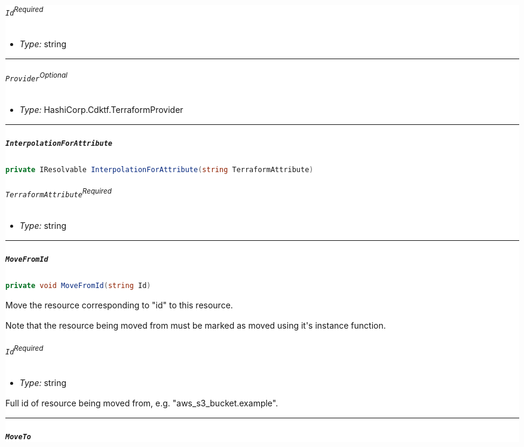 ###### `Id`<sup>Required</sup> <a name="Id" id="rhizo-co-terraform-provider-oci.functionsApplication.FunctionsApplication.importFrom.parameter.id"></a>

- *Type:* string

---

###### `Provider`<sup>Optional</sup> <a name="Provider" id="rhizo-co-terraform-provider-oci.functionsApplication.FunctionsApplication.importFrom.parameter.provider"></a>

- *Type:* HashiCorp.Cdktf.TerraformProvider

---

##### `InterpolationForAttribute` <a name="InterpolationForAttribute" id="rhizo-co-terraform-provider-oci.functionsApplication.FunctionsApplication.interpolationForAttribute"></a>

```csharp
private IResolvable InterpolationForAttribute(string TerraformAttribute)
```

###### `TerraformAttribute`<sup>Required</sup> <a name="TerraformAttribute" id="rhizo-co-terraform-provider-oci.functionsApplication.FunctionsApplication.interpolationForAttribute.parameter.terraformAttribute"></a>

- *Type:* string

---

##### `MoveFromId` <a name="MoveFromId" id="rhizo-co-terraform-provider-oci.functionsApplication.FunctionsApplication.moveFromId"></a>

```csharp
private void MoveFromId(string Id)
```

Move the resource corresponding to "id" to this resource.

Note that the resource being moved from must be marked as moved using it's instance function.

###### `Id`<sup>Required</sup> <a name="Id" id="rhizo-co-terraform-provider-oci.functionsApplication.FunctionsApplication.moveFromId.parameter.id"></a>

- *Type:* string

Full id of resource being moved from, e.g. "aws_s3_bucket.example".

---

##### `MoveTo` <a name="MoveTo" id="rhizo-co-terraform-provider-oci.functionsApplication.FunctionsApplication.moveTo"></a>
